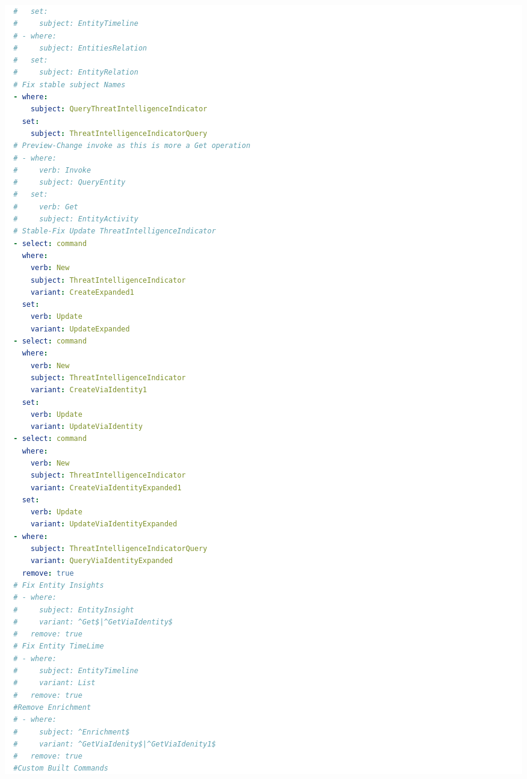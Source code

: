 ``` yaml
  #   set:
  #     subject: EntityTimeline
  # - where:
  #     subject: EntitiesRelation
  #   set:
  #     subject: EntityRelation
  # Fix stable subject Names
  - where:
      subject: QueryThreatIntelligenceIndicator
    set:
      subject: ThreatIntelligenceIndicatorQuery
  # Preview-Change invoke as this is more a Get operation
  # - where:
  #     verb: Invoke
  #     subject: QueryEntity
  #   set:
  #     verb: Get
  #     subject: EntityActivity
  # Stable-Fix Update ThreatIntelligenceIndicator
  - select: command
    where:
      verb: New
      subject: ThreatIntelligenceIndicator
      variant: CreateExpanded1
    set:
      verb: Update
      variant: UpdateExpanded
  - select: command
    where:
      verb: New
      subject: ThreatIntelligenceIndicator
      variant: CreateViaIdentity1
    set:
      verb: Update
      variant: UpdateViaIdentity
  - select: command
    where:
      verb: New
      subject: ThreatIntelligenceIndicator
      variant: CreateViaIdentityExpanded1
    set:
      verb: Update
      variant: UpdateViaIdentityExpanded
  - where:
      subject: ThreatIntelligenceIndicatorQuery
      variant: QueryViaIdentityExpanded
    remove: true
  # Fix Entity Insights
  # - where:
  #     subject: EntityInsight
  #     variant: ^Get$|^GetViaIdentity$
  #   remove: true
  # Fix Entity TimeLime
  # - where:
  #     subject: EntityTimeline
  #     variant: List
  #   remove: true
  #Remove Enrichment
  # - where:
  #     subject: ^Enrichment$
  #     variant: ^GetViaIdenity$|^GetViaIdenity1$
  #   remove: true
  #Custom Built Commands
```